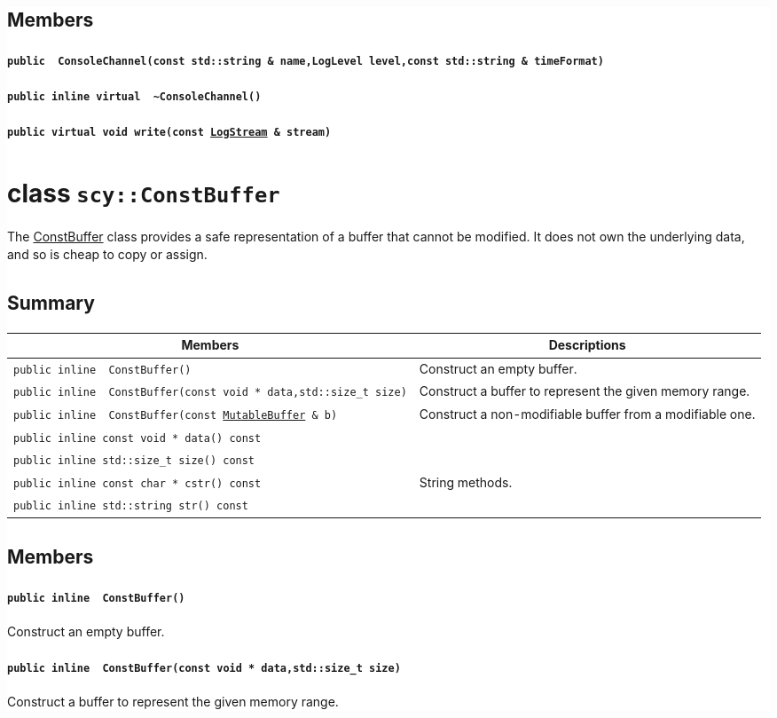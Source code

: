 ## Members

#### `public  ConsoleChannel(const std::string & name,LogLevel level,const std::string & timeFormat)` 





#### `public inline virtual  ~ConsoleChannel()` 





#### `public virtual void write(const `[`LogStream`](#structscy_1_1LogStream)` & stream)` 





# class `scy::ConstBuffer` 




The [ConstBuffer](#classscy_1_1ConstBuffer) class provides a safe representation of a buffer that cannot be modified. It does not own the underlying data, and so is cheap to copy or assign.

## Summary

 Members                        | Descriptions                                
--------------------------------|---------------------------------------------
`public inline  ConstBuffer()` | Construct an empty buffer.
`public inline  ConstBuffer(const void * data,std::size_t size)` | Construct a buffer to represent the given memory range.
`public inline  ConstBuffer(const `[`MutableBuffer`](#classscy_1_1MutableBuffer)` & b)` | Construct a non-modifiable buffer from a modifiable one.
`public inline const void * data() const` | 
`public inline std::size_t size() const` | 
`public inline const char * cstr() const` | String methods.
`public inline std::string str() const` | 

## Members

#### `public inline  ConstBuffer()` 

Construct an empty buffer.



#### `public inline  ConstBuffer(const void * data,std::size_t size)` 

Construct a buffer to represent the given memory range.

